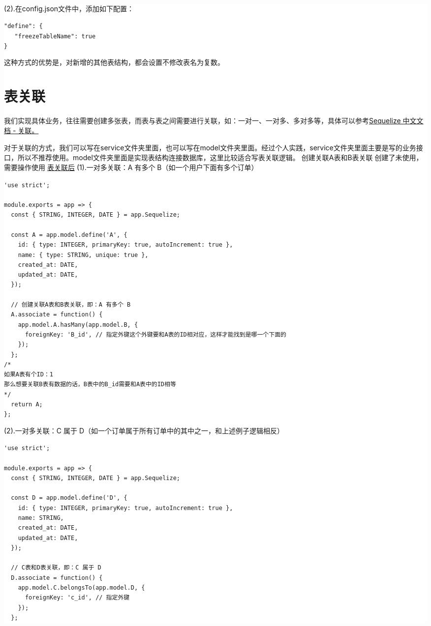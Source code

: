 (2).在config.json文件中，添加如下配置：

```shell script
"define": {
   "freezeTableName": true
}
```
这种方式的优势是，对新增的其他表结构，都会设置不修改表名为复数。

# 表关联
我们实现具体业务，往往需要创建多张表，而表与表之间需要进行关联，如：一对一、一对多、多对多等，具体可以参考<a href="https://www.sequelize.com.cn/core-concepts/assocs">Sequelize 中文文档 - 关联。</a>      

对于关联的方式，我们可以写在service文件夹里面，也可以写在model文件夹里面。经过个人实践，service文件夹里面主要是写的业务接口，所以不推荐使用。model文件夹里面是实现表结构连接数据库，这里比较适合写表关联逻辑。
创建关联A表和B表关联 创建了未使用，需要操作使用 <a href='#guanlian'>表关联后</a>
(1).一对多关联：A 有多个 B（如一个用户下面有多个订单）
```shell script
'use strict';

module.exports = app => {
  const { STRING, INTEGER, DATE } = app.Sequelize;

  const A = app.model.define('A', {
    id: { type: INTEGER, primaryKey: true, autoIncrement: true },
    name: { type: STRING, unique: true },
    created_at: DATE,
    updated_at: DATE,
  });

  // 创建关联A表和B表关联，即：A 有多个 B
  A.associate = function() {
    app.model.A.hasMany(app.model.B, {
      foreignKey: 'B_id', // 指定外键这个外键要和A表的ID相对应，这样才能找到是哪一个下面的
    });
  };
/*
如果A表有个ID：1
那么想要关联B表有数据的话，B表中的B_id需要和A表中的ID相等
*/
  return A;
};
```

(2).一对多关联：C 属于 D（如一个订单属于所有订单中的其中之一，和上述例子逻辑相反）
```shell script
'use strict';

module.exports = app => {
  const { STRING, INTEGER, DATE } = app.Sequelize;

  const D = app.model.define('D', {
    id: { type: INTEGER, primaryKey: true, autoIncrement: true },
    name: STRING,
    created_at: DATE,
    updated_at: DATE,
  });

  // C表和D表关联，即：C 属于 D
  D.associate = function() {
    app.model.C.belongsTo(app.model.D, {
      foreignKey: 'c_id', // 指定外键
    });
  };

```